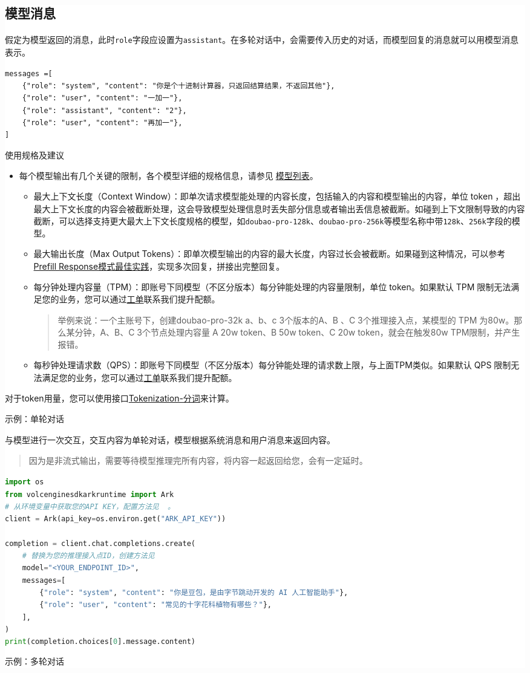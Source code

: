 ## 模型消息

假定为模型返回的消息，此时`role`字段应设置为`assistant`。在多轮对话中，会需要传入历史的对话，而模型回复的消息就可以用模型消息表示。

```Shell
messages =[
    {"role": "system", "content": "你是个十进制计算器，只返回结算结果，不返回其他"},
    {"role": "user", "content": "一加一"},
    {"role": "assistant", "content": "2"},
    {"role": "user", "content": "再加一"},
]
```

使用规格及建议

- 每个模型输出有几个关键的限制，各个模型详细的规格信息，请参见 [模型列表](https://www.volcengine.com/docs/82379/1330310)。
    - 最大上下文长度（Context Window）：即单次请求模型能处理的内容长度，包括输入的内容和模型输出的内容，单位 token ，超出最大上下文长度的内容会被截断处理，这会导致模型处理信息时丢失部分信息或者输出丢信息被截断。如碰到上下文限制导致的内容截断，可以选择支持更大最大上下文长度规格的模型，如`doubao-pro-128k`、`doubao-pro-256k`等模型名称中带`128k`、`256k`字段的模型。
    - 最大输出长度（Max Output Tokens）：即单次模型输出的内容的最大长度，内容过长会被截断。如果碰到这种情况，可以参考[Prefill Response模式最佳实践](https://www.volcengine.com/docs/82379/1359497)，实现多次回复，拼接出完整回复。
    - 每分钟处理内容量（TPM）：即账号下同模型（不区分版本）每分钟能处理的内容量限制，单位 token。如果默认 TPM 限制无法满足您的业务，您可以通过[工单](https://console.volcengine.com/workorder/create?step=2&SubProductID=P00001166)联系我们提升配额。
        
        > 举例来说：一个主账号下，创建doubao-pro-32k a、b、c 3个版本的A、B 、C 3个推理接入点，某模型的 TPM 为80w。那么某分钟，A、B、C 3个节点处理内容量 A 20w token、B 50w token、C 20w token，就会在触发80w TPM限制，并产生报错。
        
    - 每秒钟处理请求数（QPS）：即账号下同模型（不区分版本）每分钟能处理的请求数上限，与上面TPM类似。如果默认 QPS 限制无法满足您的业务，您可以通过[工单](https://console.volcengine.com/workorder/create?step=2&SubProductID=P00001166)联系我们提升配额。

对于token用量，您可以使用接口[Tokenization-分词](https://www.volcengine.com/docs/82379/1337112)来计算。  

示例：单轮对话

与模型进行一次交互，交互内容为单轮对话，模型根据系统消息和用户消息来返回内容。

> 因为是非流式输出，需要等待模型推理完所有内容，将内容一起返回给您，会有一定延时。

```Python
import os
from volcenginesdkarkruntime import Ark
# 从环境变量中获取您的API KEY，配置方法见  。
client = Ark(api_key=os.environ.get("ARK_API_KEY"))

completion = client.chat.completions.create(
    # 替换为您的推理接入点ID，创建方法见 
    model="<YOUR_ENDPOINT_ID>",
    messages=[
        {"role": "system", "content": "你是豆包，是由字节跳动开发的 AI 人工智能助手"},
        {"role": "user", "content": "常见的十字花科植物有哪些？"},
    ],
)
print(completion.choices[0].message.content)
```

示例：多轮对话
